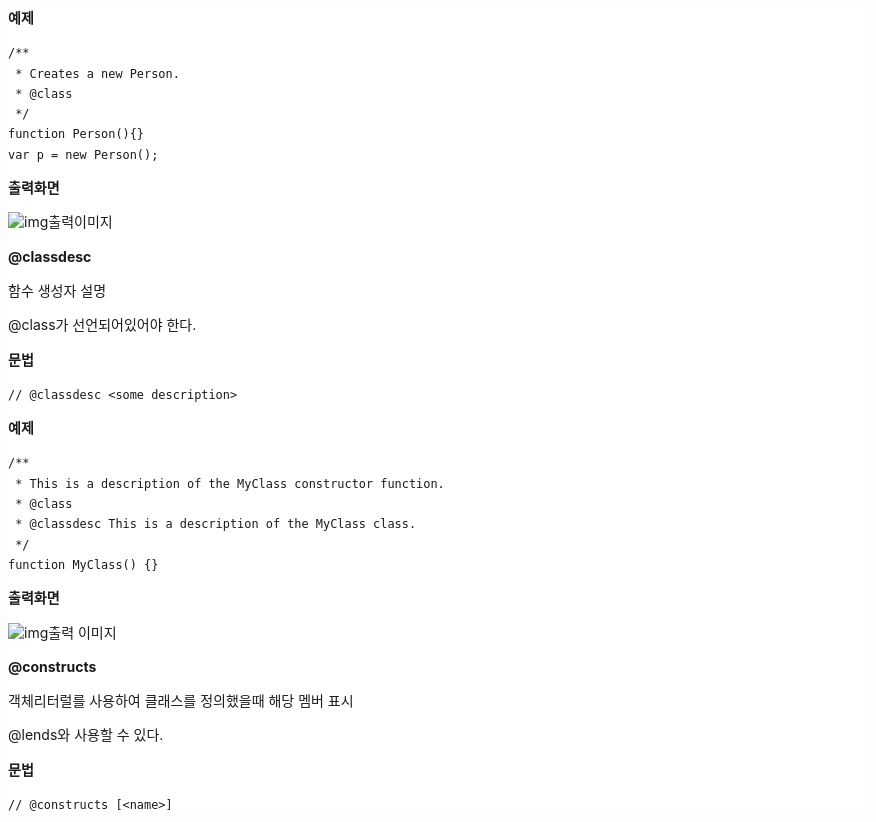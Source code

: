 **예제**

```
/**
 * Creates a new Person.
 * @class
 */
function Person(){}
var p = new Person();
```

**출력화면**



![img](https://k.kakaocdn.net/dn/b1Z7Hq/btqCIDUf7pG/7TjaUjGHzFXXf1WSKdkaT1/img.png)출력이미지



 

 

**@classdesc**

함수 생성자 설명

@class가 선언되어있어야 한다.

**문법**

```
// @classdesc <some description>
```

**예제**

```
/**
 * This is a description of the MyClass constructor function. 
 * @class
 * @classdesc This is a description of the MyClass class.
 */
function MyClass() {}
```

**출력화면**



![img](https://k.kakaocdn.net/dn/v10dk/btqCF6pnGNA/5zKkBPoX43Mmffe4pcz8QK/img.png)출력 이미지



 

**@constructs**

객체리터럴를 사용하여 클래스를 정의했을때 해당 멤버 표시

@lends와 사용할 수 있다.

**문법**

```
// @constructs [<name>]
```

